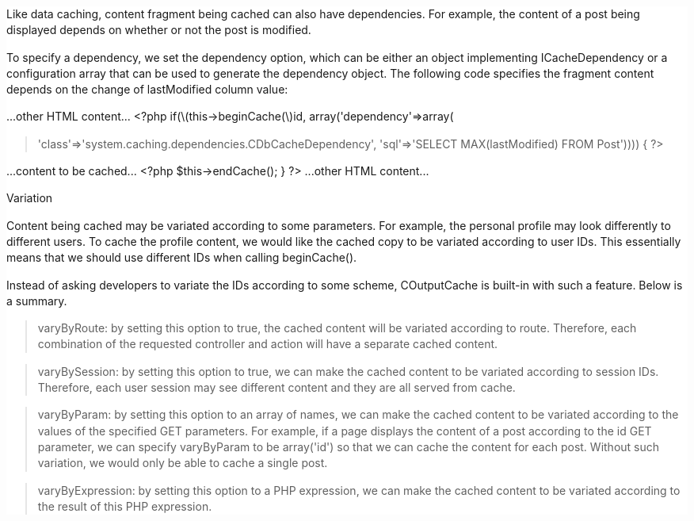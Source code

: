 <p>
Like data caching, content fragment being cached can also have dependencies. For example, the content of a post being displayed depends on whether or not the post is modified.
</p>

<p>
To specify a dependency, we set the dependency option, which can be either an object implementing ICacheDependency or a configuration array that can be used to generate the dependency object. The following code specifies the fragment content depends on the change of lastModified column value:
</p>

<p>
...other HTML content...
&lt;?php if(\(this-&gt;beginCache(\)id, array('dependency'=&gt;array(
</p>
<blockquote>
'class'=&gt;'system.caching.dependencies.CDbCacheDependency',
'sql'=&gt;'SELECT MAX(lastModified) FROM Post')))) { ?&gt;
</blockquote>
<p>
...content to be cached...
&lt;?php $this-&gt;endCache(); } ?&gt;
...other HTML content...
</p>

<p>
Variation
</p>

<p>
Content being cached may be variated according to some parameters. For example, the personal profile may look differently to different users. To cache the profile content, we would like the cached copy to be variated according to user IDs. This essentially means that we should use different IDs when calling beginCache().
</p>

<p>
Instead of asking developers to variate the IDs according to some scheme, COutputCache is built-in with such a feature. Below is a summary.
</p>
<blockquote>
varyByRoute: by setting this option to true, the cached content will be variated according to route. Therefore, each combination of the requested controller and action will have a separate cached content.
</blockquote>
<blockquote>
varyBySession: by setting this option to true, we can make the cached content to be variated according to session IDs. Therefore, each user session may see different content and they are all served from cache.
</blockquote>
<blockquote>
varyByParam: by setting this option to an array of names, we can make the cached content to be variated according to the values of the specified GET parameters. For example, if a page displays the content of a post according to the id GET parameter, we can specify varyByParam to be array('id') so that we can cache the content for each post. Without such variation, we would only be able to cache a single post.
</blockquote>
<blockquote>
varyByExpression: by setting this option to a PHP expression, we can make the cached content to be variated according to the result of this PHP expression.
</blockquote>
